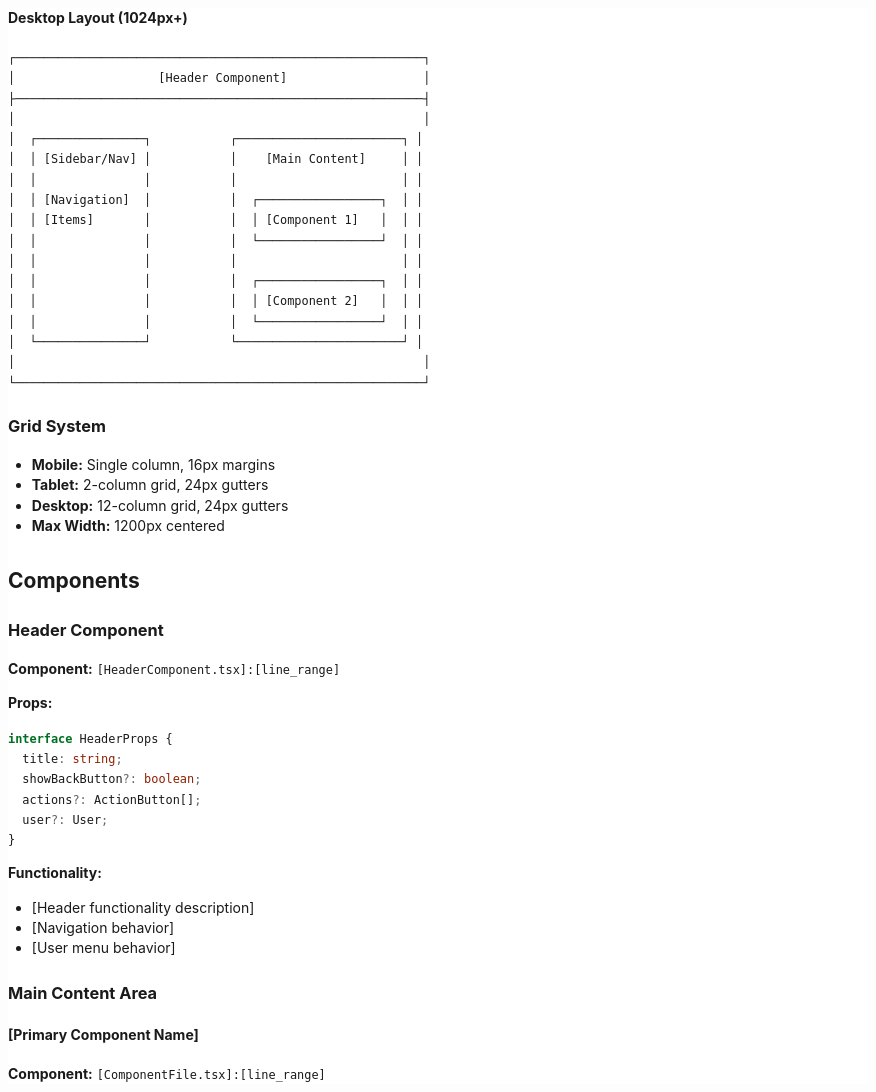#### Desktop Layout (1024px+)
```
┌─────────────────────────────────────────────────────────┐
│                    [Header Component]                   │
├─────────────────────────────────────────────────────────┤
│                                                         │
│  ┌───────────────┐           ┌───────────────────────┐ │
│  │ [Sidebar/Nav] │           │    [Main Content]     │ │
│  │               │           │                       │ │
│  │ [Navigation]  │           │  ┌─────────────────┐  │ │
│  │ [Items]       │           │  │ [Component 1]   │  │ │
│  │               │           │  └─────────────────┘  │ │
│  │               │           │                       │ │
│  │               │           │  ┌─────────────────┐  │ │
│  │               │           │  │ [Component 2]   │  │ │
│  │               │           │  └─────────────────┘  │ │
│  └───────────────┘           └───────────────────────┘ │
│                                                         │
└─────────────────────────────────────────────────────────┘
```

### Grid System
- **Mobile:** Single column, 16px margins
- **Tablet:** 2-column grid, 24px gutters
- **Desktop:** 12-column grid, 24px gutters
- **Max Width:** 1200px centered

## Components

### Header Component
**Component:** `[HeaderComponent.tsx]:[line_range]`

**Props:**
```typescript
interface HeaderProps {
  title: string;
  showBackButton?: boolean;
  actions?: ActionButton[];
  user?: User;
}
```

**Functionality:**
- [Header functionality description]
- [Navigation behavior]
- [User menu behavior]

### Main Content Area

#### [Primary Component Name]
**Component:** `[ComponentFile.tsx]:[line_range]`


  [prop_name]: [prop_type];
  [state_field]: [state_type];
  [field_name]: [field_type];
  [field_name]: [field_type];
  [nested_object]: {
  [data_field]: [data_type];
  [ui_state_field]: [ui_type];